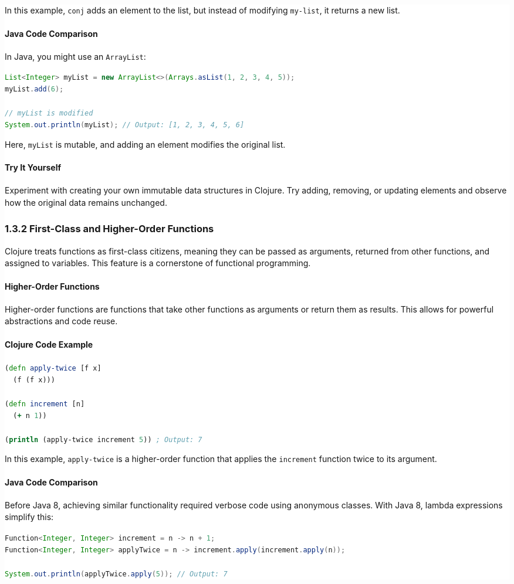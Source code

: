 In this example, `conj` adds an element to the list, but instead of modifying `my-list`, it returns a new list.

#### Java Code Comparison

In Java, you might use an `ArrayList`:

```java
List<Integer> myList = new ArrayList<>(Arrays.asList(1, 2, 3, 4, 5));
myList.add(6);

// myList is modified
System.out.println(myList); // Output: [1, 2, 3, 4, 5, 6]
```

Here, `myList` is mutable, and adding an element modifies the original list.

#### Try It Yourself

Experiment with creating your own immutable data structures in Clojure. Try adding, removing, or updating elements and observe how the original data remains unchanged.

### 1.3.2 First-Class and Higher-Order Functions

Clojure treats functions as first-class citizens, meaning they can be passed as arguments, returned from other functions, and assigned to variables. This feature is a cornerstone of functional programming.

#### Higher-Order Functions

Higher-order functions are functions that take other functions as arguments or return them as results. This allows for powerful abstractions and code reuse.

#### Clojure Code Example

```clojure
(defn apply-twice [f x]
  (f (f x)))

(defn increment [n]
  (+ n 1))

(println (apply-twice increment 5)) ; Output: 7
```

In this example, `apply-twice` is a higher-order function that applies the `increment` function twice to its argument.

#### Java Code Comparison

Before Java 8, achieving similar functionality required verbose code using anonymous classes. With Java 8, lambda expressions simplify this:

```java
Function<Integer, Integer> increment = n -> n + 1;
Function<Integer, Integer> applyTwice = n -> increment.apply(increment.apply(n));

System.out.println(applyTwice.apply(5)); // Output: 7
```

